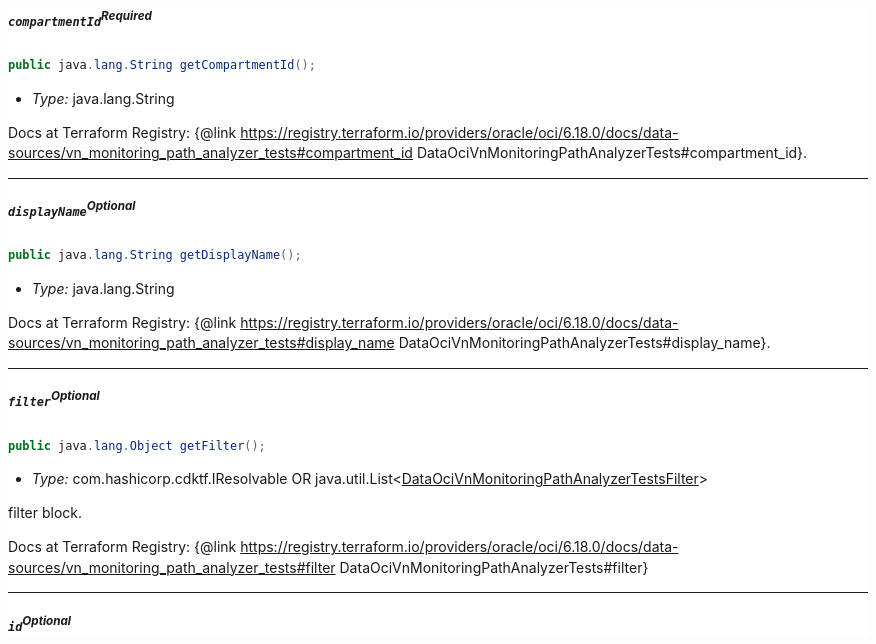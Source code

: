 
##### `compartmentId`<sup>Required</sup> <a name="compartmentId" id="rhizo-co-terraform-provider-oci.dataOciVnMonitoringPathAnalyzerTests.DataOciVnMonitoringPathAnalyzerTestsConfig.property.compartmentId"></a>

```java
public java.lang.String getCompartmentId();
```

- *Type:* java.lang.String

Docs at Terraform Registry: {@link https://registry.terraform.io/providers/oracle/oci/6.18.0/docs/data-sources/vn_monitoring_path_analyzer_tests#compartment_id DataOciVnMonitoringPathAnalyzerTests#compartment_id}.

---

##### `displayName`<sup>Optional</sup> <a name="displayName" id="rhizo-co-terraform-provider-oci.dataOciVnMonitoringPathAnalyzerTests.DataOciVnMonitoringPathAnalyzerTestsConfig.property.displayName"></a>

```java
public java.lang.String getDisplayName();
```

- *Type:* java.lang.String

Docs at Terraform Registry: {@link https://registry.terraform.io/providers/oracle/oci/6.18.0/docs/data-sources/vn_monitoring_path_analyzer_tests#display_name DataOciVnMonitoringPathAnalyzerTests#display_name}.

---

##### `filter`<sup>Optional</sup> <a name="filter" id="rhizo-co-terraform-provider-oci.dataOciVnMonitoringPathAnalyzerTests.DataOciVnMonitoringPathAnalyzerTestsConfig.property.filter"></a>

```java
public java.lang.Object getFilter();
```

- *Type:* com.hashicorp.cdktf.IResolvable OR java.util.List<<a href="#rhizo-co-terraform-provider-oci.dataOciVnMonitoringPathAnalyzerTests.DataOciVnMonitoringPathAnalyzerTestsFilter">DataOciVnMonitoringPathAnalyzerTestsFilter</a>>

filter block.

Docs at Terraform Registry: {@link https://registry.terraform.io/providers/oracle/oci/6.18.0/docs/data-sources/vn_monitoring_path_analyzer_tests#filter DataOciVnMonitoringPathAnalyzerTests#filter}

---

##### `id`<sup>Optional</sup> <a name="id" id="rhizo-co-terraform-provider-oci.dataOciVnMonitoringPathAnalyzerTests.DataOciVnMonitoringPathAnalyzerTestsConfig.property.id"></a>
